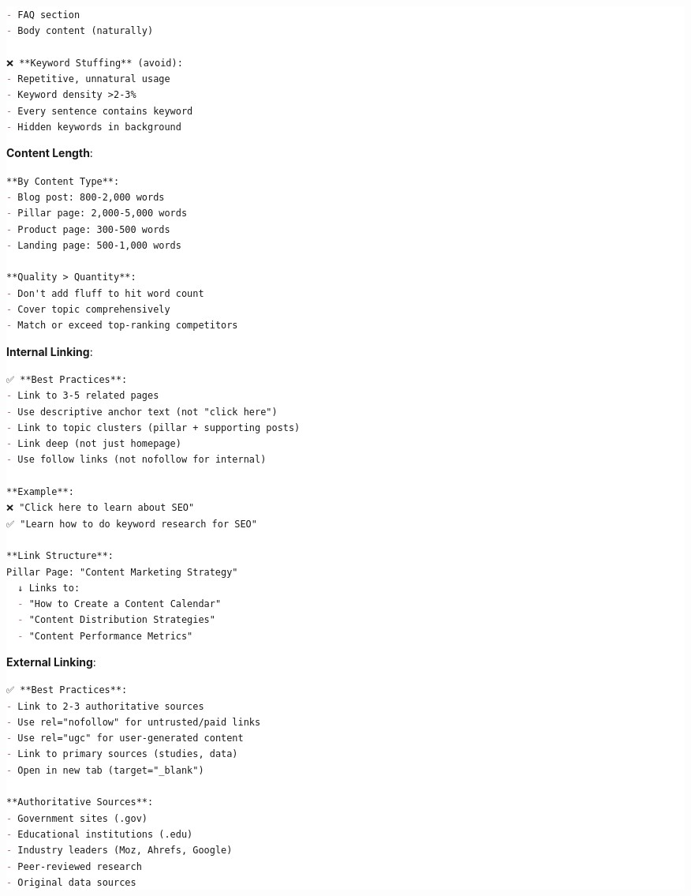 ```markdown
- FAQ section
- Body content (naturally)

❌ **Keyword Stuffing** (avoid):
- Repetitive, unnatural usage
- Keyword density >2-3%
- Every sentence contains keyword
- Hidden keywords in background
```

**Content Length**:
```markdown
**By Content Type**:
- Blog post: 800-2,000 words
- Pillar page: 2,000-5,000 words
- Product page: 300-500 words
- Landing page: 500-1,000 words

**Quality > Quantity**:
- Don't add fluff to hit word count
- Cover topic comprehensively
- Match or exceed top-ranking competitors
```

**Internal Linking**:
```markdown
✅ **Best Practices**:
- Link to 3-5 related pages
- Use descriptive anchor text (not "click here")
- Link to topic clusters (pillar + supporting posts)
- Link deep (not just homepage)
- Use follow links (not nofollow for internal)

**Example**:
❌ "Click here to learn about SEO"
✅ "Learn how to do keyword research for SEO"

**Link Structure**:
Pillar Page: "Content Marketing Strategy"
  ↓ Links to:
  - "How to Create a Content Calendar"
  - "Content Distribution Strategies"
  - "Content Performance Metrics"
```

**External Linking**:
```markdown
✅ **Best Practices**:
- Link to 2-3 authoritative sources
- Use rel="nofollow" for untrusted/paid links
- Use rel="ugc" for user-generated content
- Link to primary sources (studies, data)
- Open in new tab (target="_blank")

**Authoritative Sources**:
- Government sites (.gov)
- Educational institutions (.edu)
- Industry leaders (Moz, Ahrefs, Google)
- Peer-reviewed research
- Original data sources
```
